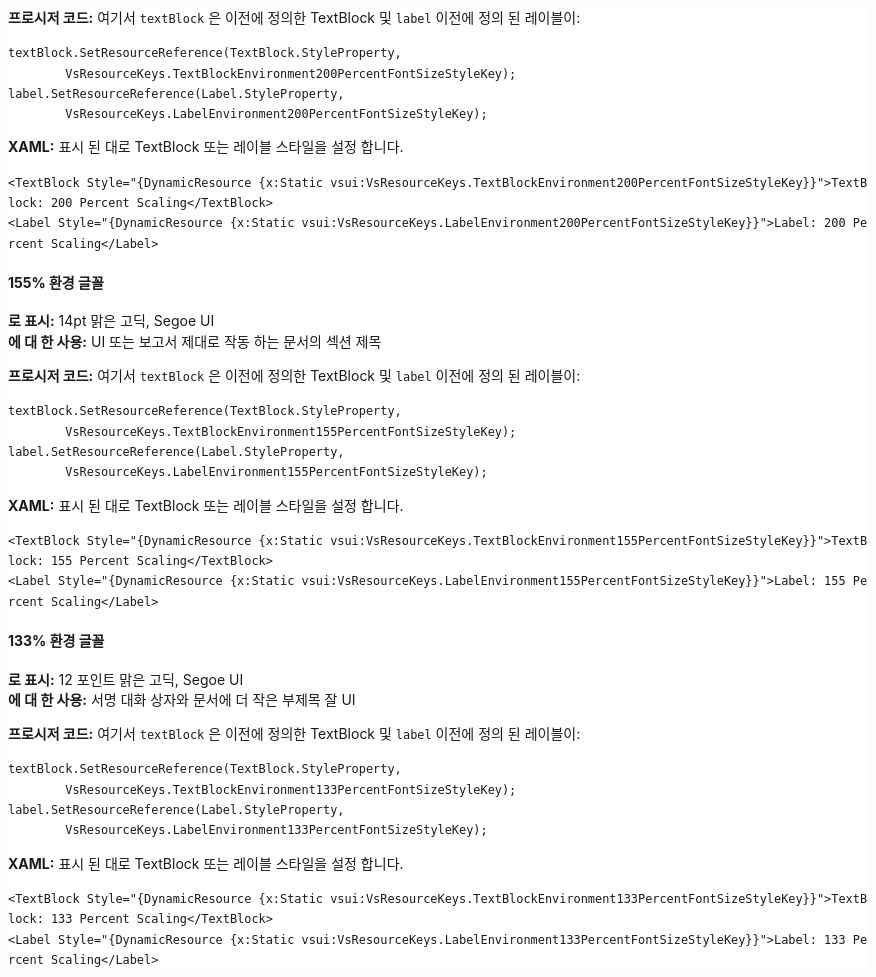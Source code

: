  **프로시저 코드:** 여기서 `textBlock` 은 이전에 정의한 TextBlock 및 `label` 이전에 정의 된 레이블이: 
  
```  
textBlock.SetResourceReference(TextBlock.StyleProperty,    
        VsResourceKeys.TextBlockEnvironment200PercentFontSizeStyleKey);   
label.SetResourceReference(Label.StyleProperty,    
        VsResourceKeys.LabelEnvironment200PercentFontSizeStyleKey);    
```  
  
 **XAML:** 표시 된 대로 TextBlock 또는 레이블 스타일을 설정 합니다.  
  
```  
<TextBlock Style="{DynamicResource {x:Static vsui:VsResourceKeys.TextBlockEnvironment200PercentFontSizeStyleKey}}">TextBlock: 200 Percent Scaling</TextBlock>   
<Label Style="{DynamicResource {x:Static vsui:VsResourceKeys.LabelEnvironment200PercentFontSizeStyleKey}}">Label: 200 Percent Scaling</Label>    
```  
  
#### <a name="155-environment-font"></a>155% 환경 글꼴  
 **로 표시:** 14pt 맑은 고딕, Segoe UI    
 **에 대 한 사용:** UI 또는 보고서 제대로 작동 하는 문서의 섹션 제목  
  
 **프로시저 코드:** 여기서 `textBlock` 은 이전에 정의한 TextBlock 및 `label` 이전에 정의 된 레이블이:  
  
```  
textBlock.SetResourceReference(TextBlock.StyleProperty,    
        VsResourceKeys.TextBlockEnvironment155PercentFontSizeStyleKey);   
label.SetResourceReference(Label.StyleProperty,    
        VsResourceKeys.LabelEnvironment155PercentFontSizeStyleKey);    
```  
  
 **XAML:** 표시 된 대로 TextBlock 또는 레이블 스타일을 설정 합니다.  
  
```  
<TextBlock Style="{DynamicResource {x:Static vsui:VsResourceKeys.TextBlockEnvironment155PercentFontSizeStyleKey}}">TextBlock: 155 Percent Scaling</TextBlock>   
<Label Style="{DynamicResource {x:Static vsui:VsResourceKeys.LabelEnvironment155PercentFontSizeStyleKey}}">Label: 155 Percent Scaling</Label>  
```  
  
#### <a name="133-environment-font"></a>133% 환경 글꼴  
 **로 표시:** 12 포인트 맑은 고딕, Segoe UI    
 **에 대 한 사용:** 서명 대화 상자와 문서에 더 작은 부제목 잘 UI  
  
 **프로시저 코드:** 여기서 `textBlock` 은 이전에 정의한 TextBlock 및 `label` 이전에 정의 된 레이블이:  
  
```  
textBlock.SetResourceReference(TextBlock.StyleProperty,    
        VsResourceKeys.TextBlockEnvironment133PercentFontSizeStyleKey);   
label.SetResourceReference(Label.StyleProperty,    
        VsResourceKeys.LabelEnvironment133PercentFontSizeStyleKey);    
```  
  
 **XAML:** 표시 된 대로 TextBlock 또는 레이블 스타일을 설정 합니다.  
  
```  
<TextBlock Style="{DynamicResource {x:Static vsui:VsResourceKeys.TextBlockEnvironment133PercentFontSizeStyleKey}}">TextBlock: 133 Percent Scaling</TextBlock>   
<Label Style="{DynamicResource {x:Static vsui:VsResourceKeys.LabelEnvironment133PercentFontSizeStyleKey}}">Label: 133 Percent Scaling</Label>    
```  
  